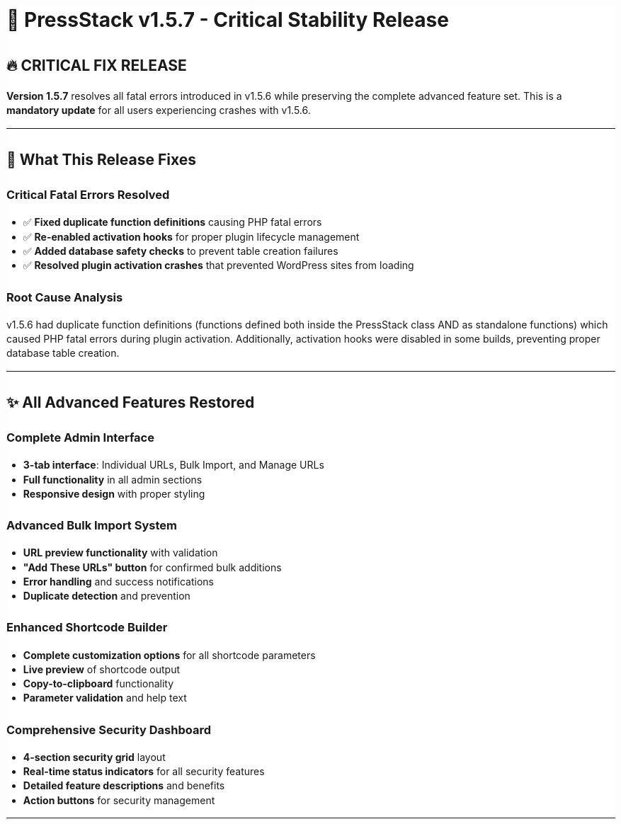 # 🚀 PressStack v1.5.7 - Critical Stability Release

## 🔥 CRITICAL FIX RELEASE

**Version 1.5.7** resolves all fatal errors introduced in v1.5.6 while preserving the complete advanced feature set. This is a **mandatory update** for all users experiencing crashes with v1.5.6.

---

## 🚨 What This Release Fixes

### Critical Fatal Errors Resolved
- ✅ **Fixed duplicate function definitions** causing PHP fatal errors
- ✅ **Re-enabled activation hooks** for proper plugin lifecycle management
- ✅ **Added database safety checks** to prevent table creation failures
- ✅ **Resolved plugin activation crashes** that prevented WordPress sites from loading

### Root Cause Analysis
v1.5.6 had duplicate function definitions (functions defined both inside the PressStack class AND as standalone functions) which caused PHP fatal errors during plugin activation. Additionally, activation hooks were disabled in some builds, preventing proper database table creation.

---

## ✨ All Advanced Features Restored

### Complete Admin Interface
- **3-tab interface**: Individual URLs, Bulk Import, and Manage URLs
- **Full functionality** in all admin sections
- **Responsive design** with proper styling

### Advanced Bulk Import System
- **URL preview functionality** with validation
- **"Add These URLs" button** for confirmed bulk additions
- **Error handling** and success notifications
- **Duplicate detection** and prevention

### Enhanced Shortcode Builder
- **Complete customization options** for all shortcode parameters
- **Live preview** of shortcode output
- **Copy-to-clipboard** functionality
- **Parameter validation** and help text

### Comprehensive Security Dashboard
- **4-section security grid** layout
- **Real-time status indicators** for all security features
- **Detailed feature descriptions** and benefits
- **Action buttons** for security management

---